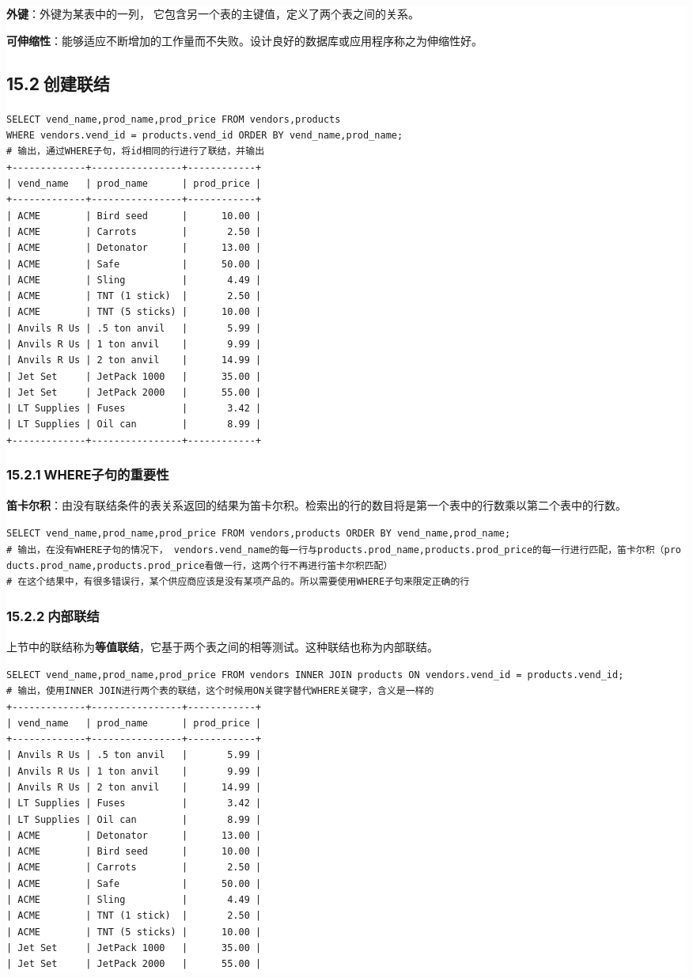 **外键**：外键为某表中的一列， 它包含另一个表的主键值，定义了两个表之间的关系。

**可伸缩性**：能够适应不断增加的工作量而不失败。设计良好的数据库或应用程序称之为伸缩性好。

## 15.2 创建联结

```mysql
SELECT vend_name,prod_name,prod_price FROM vendors,products 
WHERE vendors.vend_id = products.vend_id ORDER BY vend_name,prod_name;
# 输出，通过WHERE子句，将id相同的行进行了联结，并输出
+-------------+----------------+------------+
| vend_name   | prod_name      | prod_price |
+-------------+----------------+------------+
| ACME        | Bird seed      |      10.00 |
| ACME        | Carrots        |       2.50 |
| ACME        | Detonator      |      13.00 |
| ACME        | Safe           |      50.00 |
| ACME        | Sling          |       4.49 |
| ACME        | TNT (1 stick)  |       2.50 |
| ACME        | TNT (5 sticks) |      10.00 |
| Anvils R Us | .5 ton anvil   |       5.99 |
| Anvils R Us | 1 ton anvil    |       9.99 |
| Anvils R Us | 2 ton anvil    |      14.99 |
| Jet Set     | JetPack 1000   |      35.00 |
| Jet Set     | JetPack 2000   |      55.00 |
| LT Supplies | Fuses          |       3.42 |
| LT Supplies | Oil can        |       8.99 |
+-------------+----------------+------------+
```

### 15.2.1 WHERE子句的重要性

**笛卡尔积**：由没有联结条件的表关系返回的结果为笛卡尔积。检索出的行的数目将是第一个表中的行数乘以第二个表中的行数。

```mysql
SELECT vend_name,prod_name,prod_price FROM vendors,products ORDER BY vend_name,prod_name;
# 输出，在没有WHERE子句的情况下， vendors.vend_name的每一行与products.prod_name,products.prod_price的每一行进行匹配，笛卡尔积（products.prod_name,products.prod_price看做一行，这两个行不再进行笛卡尔积匹配）
# 在这个结果中，有很多错误行，某个供应商应该是没有某项产品的。所以需要使用WHERE子句来限定正确的行
```

### 15.2.2 内部联结

上节中的联结称为**等值联结**，它基于两个表之间的相等测试。这种联结也称为内部联结。

```mysql
SELECT vend_name,prod_name,prod_price FROM vendors INNER JOIN products ON vendors.vend_id = products.vend_id;
# 输出，使用INNER JOIN进行两个表的联结，这个时候用ON关键字替代WHERE关键字，含义是一样的
+-------------+----------------+------------+
| vend_name   | prod_name      | prod_price |
+-------------+----------------+------------+
| Anvils R Us | .5 ton anvil   |       5.99 |
| Anvils R Us | 1 ton anvil    |       9.99 |
| Anvils R Us | 2 ton anvil    |      14.99 |
| LT Supplies | Fuses          |       3.42 |
| LT Supplies | Oil can        |       8.99 |
| ACME        | Detonator      |      13.00 |
| ACME        | Bird seed      |      10.00 |
| ACME        | Carrots        |       2.50 |
| ACME        | Safe           |      50.00 |
| ACME        | Sling          |       4.49 |
| ACME        | TNT (1 stick)  |       2.50 |
| ACME        | TNT (5 sticks) |      10.00 |
| Jet Set     | JetPack 1000   |      35.00 |
| Jet Set     | JetPack 2000   |      55.00 |
```